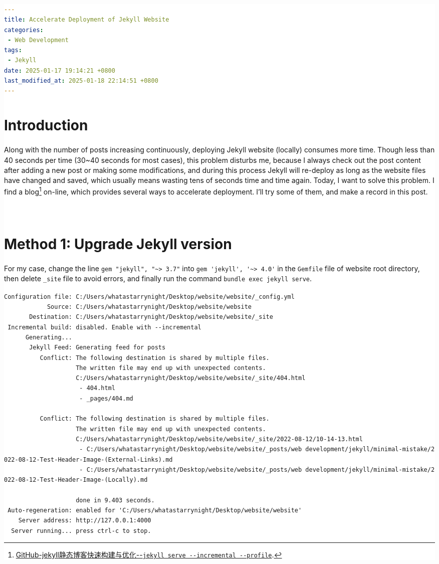 ```yaml
---
title: Accelerate Deployment of Jekyll Website
categories:
 - Web Development
tags:
 - Jekyll
date: 2025-01-17 19:14:21 +0800
last_modified_at: 2025-01-18 22:14:51 +0800
---
```


# Introduction

Along with the number of posts increasing continuously, deploying Jekyll website (locally) consumes more time. Though less than 40 seconds per time (30\~40 seconds for most cases), this problem disturbs me, because I always check out the post content after adding a new post or making some modifications, and during this process Jekyll will re-deploy as long as the website files have changed and saved, which usually means wasting tens of seconds time and time again. Today, I want to solve this problem. I find a blog[^1] on-line, which provides several ways to accelerate deployment. I’ll try some of them, and make a record in this post.

<br>

# Method 1: Upgrade Jekyll version

For my case, change the line `gem "jekyll", "~> 3.7"` into `gem 'jekyll', '~> 4.0'` in the `Gemfile` file of website root directory, then delete `_site` file to avoid errors, and finally run the command `bundle exec jekyll serve`.

```
Configuration file: C:/Users/whatastarrynight/Desktop/website/website/_config.yml
            Source: C:/Users/whatastarrynight/Desktop/website/website
       Destination: C:/Users/whatastarrynight/Desktop/website/website/_site
 Incremental build: disabled. Enable with --incremental
      Generating...
       Jekyll Feed: Generating feed for posts
          Conflict: The following destination is shared by multiple files.
                    The written file may end up with unexpected contents.
                    C:/Users/whatastarrynight/Desktop/website/website/_site/404.html
                     - 404.html
                     - _pages/404.md

          Conflict: The following destination is shared by multiple files.
                    The written file may end up with unexpected contents.
                    C:/Users/whatastarrynight/Desktop/website/website/_site/2022-08-12/10-14-13.html
                     - C:/Users/whatastarrynight/Desktop/website/website/_posts/web development/jekyll/minimal-mistake/2022-08-12-Test-Header-Image-(External-Links).md
                     - C:/Users/whatastarrynight/Desktop/website/website/_posts/web development/jekyll/minimal-mistake/2022-08-12-Test-Header-Image-(Locally).md

                    done in 9.403 seconds.
 Auto-regeneration: enabled for 'C:/Users/whatastarrynight/Desktop/website/website'
    Server address: http://127.0.0.1:4000
  Server running... press ctrl-c to stop.
```


[^1]: [GitHub-jekyll静态博客快速构建与优化--`jekyll serve --incremental --profile`](https://last2win.com/2020/01/25/github-jekyll-fast-build/).
[^2]: [Jekyll (software)](https://en.wikipedia.org/wiki/Jekyll_\(software\)).
[^3]: [Dependency versions](https://pages.github.com/versions/).
[^4]: [jekyll](https://rubygems.org/gems/jekyll).
[^5]: [Sass: Breaking Change: `@import` and global built-in functions](https://sass-lang.com/documentation/breaking-changes/import/).
[^6]: [Sass `@import` rules are deprecated and will be removed in Dart Sass 3.0.0 · Issue #7771 · nolimits4web/swiper](https://github.com/nolimits4web/swiper/issues/7771).
[^7]: [Error in Step by Step Tutorial](https://talk.jekyllrb.com/t/error-in-step-by-step-tutorial/7984/11).
[^8]: [[Bug] `Error: expected "{".` (RuntimeError) · Issue #9298 · jekyll/jekyll](https://github.com/jekyll/jekyll/issues/9298).
[^9]: [Install Jekyll on Windows](https://helloworld-1017.github.io/2023-01-03/09-55-32.html).
[^10]: [jekyll serve throws `'no implicit conversion of Hash into Integer'` error](https://stackoverflow.com/questions/66113639/jekyll-serve-throws-no-implicit-conversion-of-hash-into-integer-error/67580565#67580565).
[^11]: [Modify Permalink Structure of Jekyll Theme Minimal Mistakes](/2023-10-21/19-27-36.html).
[^12]: [Default Configuration](https://jekyllrb.com/docs/configuration/incremental-regeneration/).
[^13]: [Why is ruby so much slower on windows?](https://stackoverflow.com/questions/920201/why-is-ruby-so-much-slower-on-windows).
[^14]: [Configuration Options](https://jekyllrb.com/docs/configuration/options/).
[^15]: [Optimizing and automating my Jekyll site build](https://mademistakes.com/articles/using-jekyll-2017/).